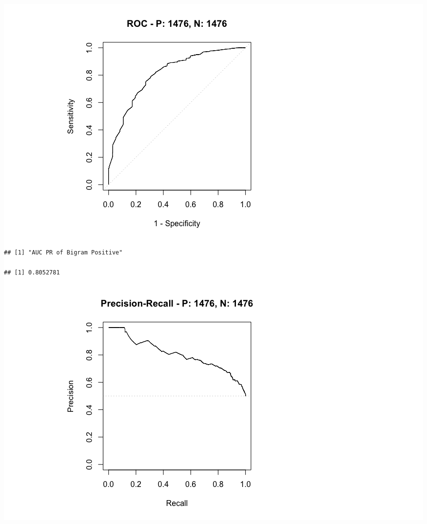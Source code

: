 ![](Final_Capstone_Project_Submission__files/figure-markdown_github/ROC%20curves%20for%20entire%20training%20dataset-1.png)

    ## [1] "AUC PR of Bigram Positive"

    ## [1] 0.8052781

![](Final_Capstone_Project_Submission__files/figure-markdown_github/ROC%20curves%20for%20entire%20training%20dataset-2.png)
